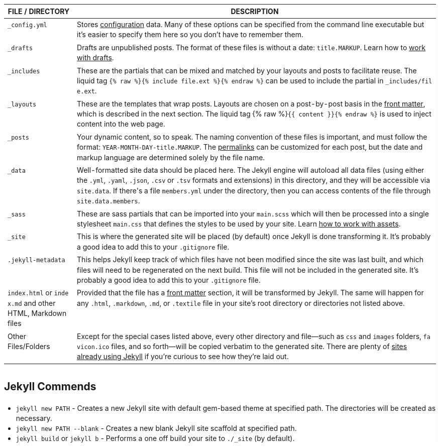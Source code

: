 | FILE / DIRECTORY                                          | DESCRIPTION                                                                                                                                                                                                                                                                                                                                                                    |
| --------------------------------------------------------- | ------------------------------------------------------------------------------------------------------------------------------------------------------------------------------------------------------------------------------------------------------------------------------------------------------------------------------------------------------------------------------ |
| `_config.yml`                                             | Stores [configuration](https://jekyllrb.com/docs/configuration/) data. Many of these options can be specified from the command line executable but it’s easier to specify them here so you don’t have to remember them.                                                                                                                                                        |
| `_drafts`                                                 | Drafts are unpublished posts. The format of these files is without a date: `title.MARKUP`. Learn how to [work with drafts](https://jekyllrb.com/docs/posts/#drafts).                                                                                                                                                                                                           |
| `_includes`                                               | These are the partials that can be mixed and matched by your layouts and posts to facilitate reuse. The liquid tag `{% raw %}{% include file.ext %}{% endraw %}` can be used to include the partial in `_includes/file.ext`.                                                                                                                                                   |
| `_layouts`                                                | These are the templates that wrap posts. Layouts are chosen on a post-by-post basis in the [front matter](https://jekyllrb.com/docs/front-matter/), which is described in the next section. The liquid tag {% raw %}`{{ content }}{% endraw %}` is used to inject content into the web page.                                                                                   |
| `_posts`                                                  | Your dynamic content, so to speak. The naming convention of these files is important, and must follow the format: `YEAR-MONTH-DAY-title.MARKUP`. The [permalinks](https://jekyllrb.com/docs/permalinks/) can be customized for each post, but the date and markup language are determined solely by the file name.                                                             |
| `_data`                                                   | Well-formatted site data should be placed here. The Jekyll engine will autoload all data files (using either the `.yml`, `.yaml`, `.json`, `.csv` or `.tsv` formats and extensions) in this directory, and they will be accessible via `site.data`. If there's a file `members.yml` under the directory, then you can access contents of the file through `site.data.members`. |
| `_sass`                                                   | These are sass partials that can be imported into your `main.scss` which will then be processed into a single stylesheet `main.css` that defines the styles to be used by your site. Learn [how to work with assets](https://jekyllrb.com/docs/assets/).                                                                                                                       |
| `_site`                                                   | This is where the generated site will be placed (by default) once Jekyll is done transforming it. It’s probably a good idea to add this to your `.gitignore` file.                                                                                                                                                                                                             |
| `.jekyll-metadata`                                        | This helps Jekyll keep track of which files have not been modified since the site was last built, and which files will need to be regenerated on the next build. This file will not be included in the generated site. It’s probably a good idea to add this to your `.gitignore` file.                                                                                        |
| `index.html` or `index.md` and other HTML, Markdown files | Provided that the file has a [front matter](https://jekyllrb.com/docs/front-matter/) section, it will be transformed by Jekyll. The same will happen for any `.html`, `.markdown`, `.md`, or `.textile` file in your site’s root directory or directories not listed above.                                                                                                    |
| Other Files/Folders                                       | Except for the special cases listed above, every other directory and file—such as `css` and `images` folders, `favicon.ico` files, and so forth—will be copied verbatim to the generated site. There are plenty of [sites already using Jekyll](https://jekyllrb.com/showcase/) if you’re curious to see how they’re laid out.                                                 |

## Jekyll Commends

- `jekyll new PATH` - Creates a new Jekyll site with default gem-based theme at specified path. The directories will be created as necessary.
- `jekyll new PATH --blank` - Creates a new blank Jekyll site scaffold at specified path.
- `jekyll build` or `jekyll b` - Performs a one off build your site to `./_site` (by default).